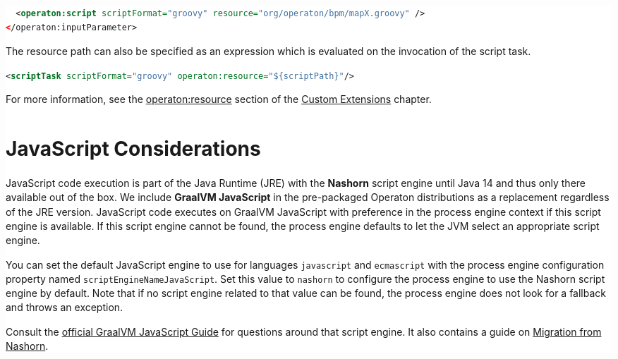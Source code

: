 ```xml
  <operaton:script scriptFormat="groovy" resource="org/operaton/bpm/mapX.groovy" />
</operaton:inputParameter>
```

The resource path can also be specified as an expression which is evaluated on the invocation of the
script task.

```xml
<scriptTask scriptFormat="groovy" operaton:resource="${scriptPath}"/>
```

For more information, see the
[operaton:resource](../../reference/bpmn20/custom-extensions/extension-attributes.md#resource)
section of the [Custom Extensions](../../reference/bpmn20/custom-extensions/index.md) chapter.

# JavaScript Considerations

JavaScript code execution is part of the Java Runtime (JRE) with the **Nashorn** script engine until Java 14 and thus only there available out of the box.
We include **GraalVM JavaScript** in the pre-packaged Operaton distributions as a replacement regardless of the JRE version.
JavaScript code executes on GraalVM JavaScript with preference in the process engine context if this script engine is available.
If this script engine cannot be found, the process engine defaults to let the JVM select an appropriate script engine.

You can set the default JavaScript engine to use for languages `javascript` and `ecmascript` with the process engine configuration property named `scriptEngineNameJavaScript`.
Set this value to `nashorn` to configure the process engine to use the Nashorn script engine by default.
Note that if no script engine related to that value can be found, the process engine does not look for a fallback and throws an exception.

Consult the [official GraalVM JavaScript Guide](https://www.graalvm.org/reference-manual/js/ScriptEngine/) for questions around that script engine.
It also contains a guide on [Migration from Nashorn](https://www.graalvm.org/reference-manual/js/NashornMigrationGuide/).
